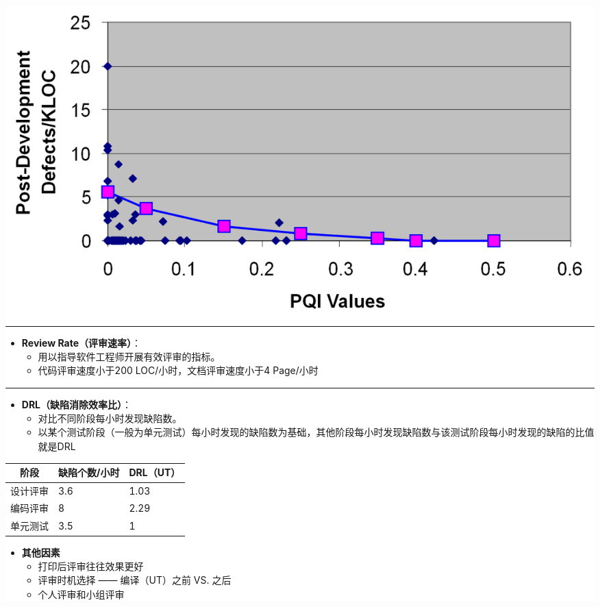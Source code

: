 ![PQI](./../../public/assets/PQI.png)





---



- **Review Rate（评审速率）**：
    - 用以指导软件工程师开展有效评审的指标。
    - 代码评审速度小于200 LOC/小时，文档评审速度小于4 Page/小时

---



- **DRL（缺陷消除效率比）**：
    - 对比不同阶段每小时发现缺陷数。
    - 以某个测试阶段（一般为单元测试）每小时发现的缺陷数为基础，其他阶段每小时发现缺陷数与该测试阶段每小时发现的缺陷的比值就是DRL

| 阶段     | 缺陷个数/小时 | DRL（UT） |
| -------- | ------------- | --------- |
| 设计评审 | 3.6           | 1.03      |
| 编码评审 | 8             | 2.29      |
| 单元测试 | 3.5           | 1         |

- **其他因素**
    - 打印后评审往往效果更好
    - 评审时机选择  ——  编译（UT）之前 VS. 之后
    - 个人评审和小组评审
